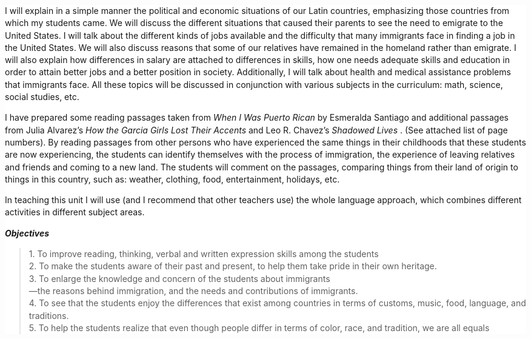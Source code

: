 <p>
I will explain in a simple manner the political and economic situations of our Latin countries, emphasizing those countries from which my students came. We will discuss the different situations that caused their parents to see the need to emigrate to the United States. I will talk about the different kinds of jobs available and the difficulty that many immigrants face in finding a job in the United States. We will also discuss reasons that some of our relatives have remained in the homeland rather than emigrate. I will also explain how differences in salary are attached to differences in skills, how one needs adequate skills and education in order to attain better jobs and a better position in society. Additionally, I will talk about health and medical assistance problems that immigrants face. All these topics will be discussed in conjunction with various subjects in the curriculum: math, science, social studies, etc.
</p>
<p>
I have prepared some reading passages taken from
<i>
When I Was Puerto Rican
</i>
by Esmeralda Santiago and additional passages from Julia Alvarez’s
<i>
How the Garcia Girls Lost Their Accents
</i>
and Leo R. Chavez’s
<i>
Shadowed Lives
</i>
. (See attached list of page numbers). By reading passages from other persons who have experienced the same things in their childhoods that these students are now experiencing, the students can identify themselves with the process of immigration, the experience of leaving relatives and friends and coming to a new land. The students will comment on the passages, comparing things from their land of origin to things in this country, such as: weather, clothing, food, entertainment, holidays, etc.
</p>
<p>
In teaching this unit I will use (and I recommend that other teachers use) the whole language approach, which combines different activities in different subject areas.
</p>
<p>
<b>
<i>
<i>
<b>
Objectives
</b>
</i>
</i>
</b>
<br/>
</p>
<blockquote>
<dl>
<dt>
1. To improve reading, thinking, verbal and written expression skills among the students
<dt>
2. To make the students aware of their past and present, to help them take pride in their own heritage.
<dt>
3. To enlarge the knowledge and concern of the students about immigrants
<dt>
—the reasons behind immigration, and the needs and contributions of immigrants.
<dt>
4. To see that the students enjoy the differences that exist among countries in terms of customs, music, food, language, and traditions.
<dt>
5. To help the students realize that even though people differ in terms of color, race, and tradition, we are all equals